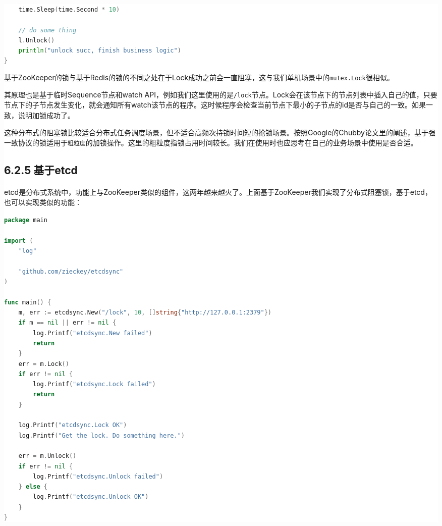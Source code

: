 ```go
	time.Sleep(time.Second * 10)

	// do some thing
	l.Unlock()
	println("unlock succ, finish business logic")
}
```

基于ZooKeeper的锁与基于Redis的锁的不同之处在于Lock成功之前会一直阻塞，这与我们单机场景中的`mutex.Lock`很相似。

其原理也是基于临时Sequence节点和watch API，例如我们这里使用的是`/lock`节点。Lock会在该节点下的节点列表中插入自己的值，只要节点下的子节点发生变化，就会通知所有watch该节点的程序。这时候程序会检查当前节点下最小的子节点的id是否与自己的一致。如果一致，说明加锁成功了。

这种分布式的阻塞锁比较适合分布式任务调度场景，但不适合高频次持锁时间短的抢锁场景。按照Google的Chubby论文里的阐述，基于强一致协议的锁适用于`粗粒度`的加锁操作。这里的粗粒度指锁占用时间较长。我们在使用时也应思考在自己的业务场景中使用是否合适。

## 6.2.5 基于etcd

etcd是分布式系统中，功能上与ZooKeeper类似的组件，这两年越来越火了。上面基于ZooKeeper我们实现了分布式阻塞锁，基于etcd，也可以实现类似的功能：

```go
package main

import (
	"log"

	"github.com/zieckey/etcdsync"
)

func main() {
	m, err := etcdsync.New("/lock", 10, []string{"http://127.0.0.1:2379"})
	if m == nil || err != nil {
		log.Printf("etcdsync.New failed")
		return
	}
	err = m.Lock()
	if err != nil {
		log.Printf("etcdsync.Lock failed")
		return
	}

	log.Printf("etcdsync.Lock OK")
	log.Printf("Get the lock. Do something here.")

	err = m.Unlock()
	if err != nil {
		log.Printf("etcdsync.Unlock failed")
	} else {
		log.Printf("etcdsync.Unlock OK")
	}
}
```
